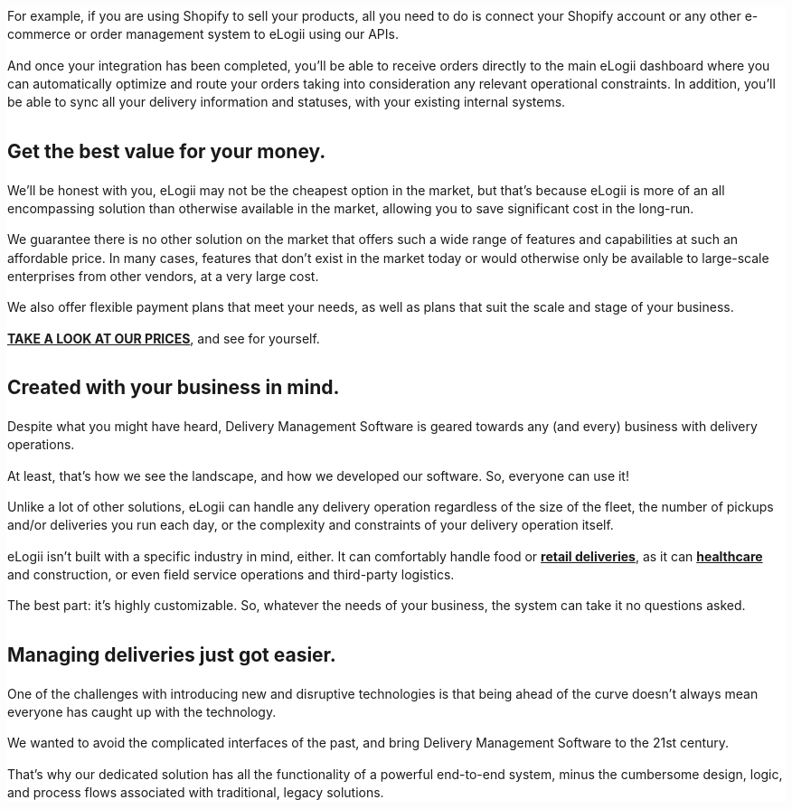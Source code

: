 For example, if you are using Shopify to sell your products, all you need to do is connect your Shopify account or any other e-commerce or order management system to eLogii using our APIs.

And once your integration has been completed, you’ll be able to receive orders directly to the main eLogii dashboard where you can automatically optimize and route your orders taking into consideration any relevant operational constraints. In addition, you’ll be able to sync all your delivery information and statuses, with your existing internal systems.

## Get the best value for your money.

We’ll be honest with you, eLogii may not be the cheapest option in the market, but that’s because eLogii is more of an all encompassing solution than otherwise available in the market, allowing you to save significant cost in the long-run.

We guarantee there is no other solution on the market that offers such a wide range of features and capabilities at such an affordable price. In many cases, features that don’t exist in the market today or would otherwise only be available to large-scale enterprises from other vendors, at a very large cost.

We also offer flexible payment plans that meet your needs, as well as plans that suit the scale and stage of your business.

[**TAKE A LOOK AT OUR PRICES**](https://elogii.com/pricing), and see for yourself.

## Created with your business in mind.

Despite what you might have heard, Delivery Management Software is geared towards any (and every) business with delivery operations.

At least, that’s how we see the landscape, and how we developed our software. So, everyone can use it!

Unlike a lot of other solutions, eLogii can handle any delivery operation regardless of the size of the fleet, the number of pickups and/or deliveries you run each day, or the complexity and constraints of your delivery operation itself.

eLogii isn’t built with a specific industry in mind, either. It can comfortably handle food or [**retail deliveries**](https://elogii.com/industries/non-food-retail), as it can [**healthcare**](https://elogii.com/industries/pharmaceutical-healthcare) and construction, or even field service operations and third-party logistics.

The best part: it’s highly customizable. So, whatever the needs of your business, the system can take it no questions asked.

## Managing deliveries just got easier.

One of the challenges with introducing new and disruptive technologies is that being ahead of the curve doesn’t always mean everyone has caught up with the technology.

We wanted to avoid the complicated interfaces of the past, and bring Delivery Management Software to the 21st century.

That’s why our dedicated solution has all the functionality of a powerful end-to-end system, minus the cumbersome design, logic, and process flows associated with traditional, legacy solutions.
